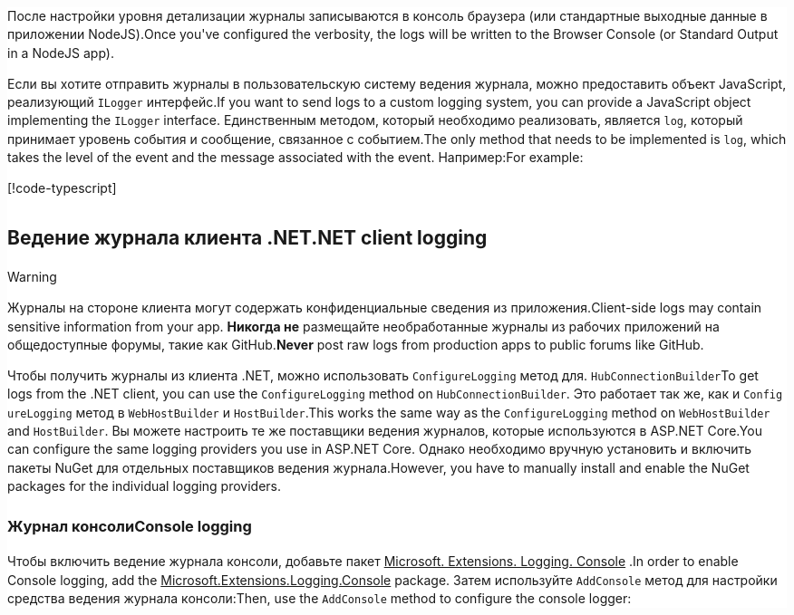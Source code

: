<span data-ttu-id="c4d5e-152">После настройки уровня детализации журналы записываются в консоль браузера (или стандартные выходные данные в приложении NodeJS).</span><span class="sxs-lookup"><span data-stu-id="c4d5e-152">Once you've configured the verbosity, the logs will be written to the Browser Console (or Standard Output in a NodeJS app).</span></span>

<span data-ttu-id="c4d5e-153">Если вы хотите отправить журналы в пользовательскую систему ведения журнала, можно предоставить объект JavaScript, реализующий `ILogger` интерфейс.</span><span class="sxs-lookup"><span data-stu-id="c4d5e-153">If you want to send logs to a custom logging system, you can provide a JavaScript object implementing the `ILogger` interface.</span></span> <span data-ttu-id="c4d5e-154">Единственным методом, который необходимо реализовать, является `log`, который принимает уровень события и сообщение, связанное с событием.</span><span class="sxs-lookup"><span data-stu-id="c4d5e-154">The only method that needs to be implemented is `log`, which takes the level of the event and the message associated with the event.</span></span> <span data-ttu-id="c4d5e-155">Например:</span><span class="sxs-lookup"><span data-stu-id="c4d5e-155">For example:</span></span>

[!code-typescript[](diagnostics/custom-logger.ts?highlight=3-7,13)]

## <a name="net-client-logging"></a><span data-ttu-id="c4d5e-156">Ведение журнала клиента .NET</span><span class="sxs-lookup"><span data-stu-id="c4d5e-156">.NET client logging</span></span>

> [!WARNING]
> <span data-ttu-id="c4d5e-157">Журналы на стороне клиента могут содержать конфиденциальные сведения из приложения.</span><span class="sxs-lookup"><span data-stu-id="c4d5e-157">Client-side logs may contain sensitive information from your app.</span></span> <span data-ttu-id="c4d5e-158">**Никогда не** размещайте необработанные журналы из рабочих приложений на общедоступные форумы, такие как GitHub.</span><span class="sxs-lookup"><span data-stu-id="c4d5e-158">**Never** post raw logs from production apps to public forums like GitHub.</span></span>

<span data-ttu-id="c4d5e-159">Чтобы получить журналы из клиента .NET, можно использовать `ConfigureLogging` метод для. `HubConnectionBuilder`</span><span class="sxs-lookup"><span data-stu-id="c4d5e-159">To get logs from the .NET client, you can use the `ConfigureLogging` method on `HubConnectionBuilder`.</span></span> <span data-ttu-id="c4d5e-160">Это работает так же, как и `ConfigureLogging` метод в `WebHostBuilder` и `HostBuilder`.</span><span class="sxs-lookup"><span data-stu-id="c4d5e-160">This works the same way as the `ConfigureLogging` method on `WebHostBuilder` and `HostBuilder`.</span></span> <span data-ttu-id="c4d5e-161">Вы можете настроить те же поставщики ведения журналов, которые используются в ASP.NET Core.</span><span class="sxs-lookup"><span data-stu-id="c4d5e-161">You can configure the same logging providers you use in ASP.NET Core.</span></span> <span data-ttu-id="c4d5e-162">Однако необходимо вручную установить и включить пакеты NuGet для отдельных поставщиков ведения журнала.</span><span class="sxs-lookup"><span data-stu-id="c4d5e-162">However, you have to manually install and enable the NuGet packages for the individual logging providers.</span></span>

### <a name="console-logging"></a><span data-ttu-id="c4d5e-163">Журнал консоли</span><span class="sxs-lookup"><span data-stu-id="c4d5e-163">Console logging</span></span>

<span data-ttu-id="c4d5e-164">Чтобы включить ведение журнала консоли, добавьте пакет [Microsoft. Extensions. Logging. Console](https://www.nuget.org/packages/Microsoft.Extensions.Logging.Console) .</span><span class="sxs-lookup"><span data-stu-id="c4d5e-164">In order to enable Console logging, add the [Microsoft.Extensions.Logging.Console](https://www.nuget.org/packages/Microsoft.Extensions.Logging.Console) package.</span></span> <span data-ttu-id="c4d5e-165">Затем используйте `AddConsole` метод для настройки средства ведения журнала консоли:</span><span class="sxs-lookup"><span data-stu-id="c4d5e-165">Then, use the `AddConsole` method to configure the console logger:</span></span>
